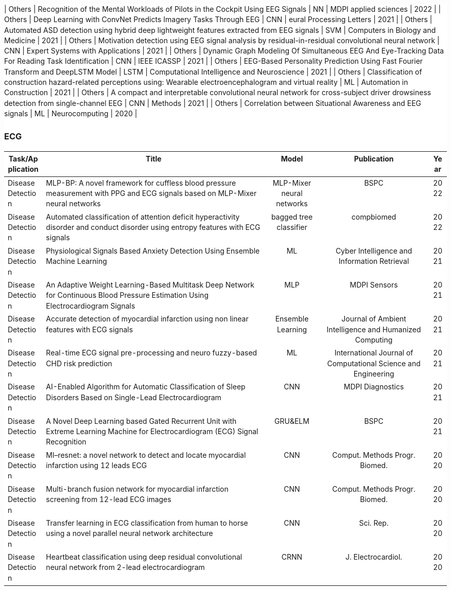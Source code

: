 | Others                                                       | Recognition of the Mental Workloads of Pilots in the Cockpit Using EEG Signals |          NN           |                   MDPI applied sciences                   | 2022 |
| Others                                                       | Deep Learning with ConvNet Predicts Imagery Tasks Through EEG |          CNN          |                 eural Processing Letters                  | 2021 |
| Others                                                       | Automated ASD detection using hybrid deep lightweight features extracted from EEG signals |          SVM          |             Computers in Biology and Medicine             | 2021 |
| Others                                                       | Motivation detection using EEG signal analysis by residual-in-residual convolutional neural network |          CNN          |             Expert Systems with Applications              | 2021 |
| Others                                                       | Dynamic Graph Modeling Of Simultaneous EEG And Eye-Tracking Data For Reading Task Identification |          CNN          |                        IEEE ICASSP                        | 2021 |
| Others                                                       | EEG-Based Personality Prediction Using Fast Fourier Transform and DeepLSTM Model |         LSTM          |        Computational Intelligence and Neuroscience        | 2021 |
| Others                                                       | Classification of construction hazard-related perceptions using: Wearable electroencephalogram and virtual reality |          ML           |                Automation in Construction                 | 2021 |
| Others                                                       | A compact and interpretable convolutional neural network for cross-subject driver drowsiness detection from single-channel EEG |          CNN          |                          Methods                          | 2021 |
| Others                                                       | Correlation between Situational Awareness and EEG signals    |          ML           |                      Neurocomputing                       | 2020 |

### ECG

| Task/Application                                     | Title                                                        |              Model               |                         Publication                          | Year |
| ---------------------------------------------------- | ------------------------------------------------------------ | :------------------------------: | :----------------------------------------------------------: | :--: |
| Disease Detection                                    | MLP-BP: A novel framework for cuffless blood pressure measurement with PPG and ECG signals based on MLP-Mixer neural networks |    MLP-Mixer neural networks     |                             BSPC                             | 2022 |
| Disease Detection                                    | Automated classification of attention deficit hyperactivity disorder and conduct disorder using entropy features with ECG signals |      bagged tree classifier      |                          compbiomed                          | 2022 |
| Disease Detection                                    | Physiological Signals Based Anxiety Detection Using Ensemble Machine Learning |                ML                |         Cyber Intelligence and Information Retrieval         | 2021 |
| Disease Detection                                    | An Adaptive Weight Learning-Based Multitask Deep Network for Continuous Blood Pressure Estimation Using Electrocardiogram Signals |               MLP                |                         MDPI Sensors                         | 2021 |
| Disease Detection                                    | Accurate detection of myocardial infarction using non linear features with ECG signals |        Ensemble Learning         |   Journal of Ambient Intelligence and Humanized Computing    | 2021 |
| Disease Detection                                    | Real-time ECG signal pre-processing and neuro fuzzy-based CHD risk prediction |                ML                | International Journal of Computational Science and Engineering | 2021 |
| Disease Detection                                    | AI-Enabled Algorithm for Automatic Classification of Sleep Disorders Based on Single-Lead Electrocardiogram |               CNN                |                       MDPI Diagnostics                       | 2021 |
| Disease Detection                                    | A Novel Deep Learning based Gated Recurrent Unit with Extreme Learning Machine for Electrocardiogram (ECG) Signal Recognition |             GRU&ELM              |                             BSPC                             | 2021 |
| Disease Detection                                    | Ml–resnet: a novel network to detect and locate myocardial infarction using 12 leads ECG |               CNN                |               Comput.  Methods Progr. Biomed.                | 2020 |
| Disease Detection                                    | Multi-branch fusion network for myocardial infarction screening from 12-lead ECG images |               CNN                |               Comput.  Methods Progr. Biomed.                | 2020 |
| Disease Detection                                    | Transfer learning in ECG classification from human to horse using a novel parallel  neural network architecture |               CNN                |                          Sci.  Rep.                          | 2020 |
| Disease Detection                                    | Heartbeat classification using deep residual convolutional neural network from 2-lead  electrocardiogram |               CRNN               |                     J.  Electrocardiol.                      | 2020 |